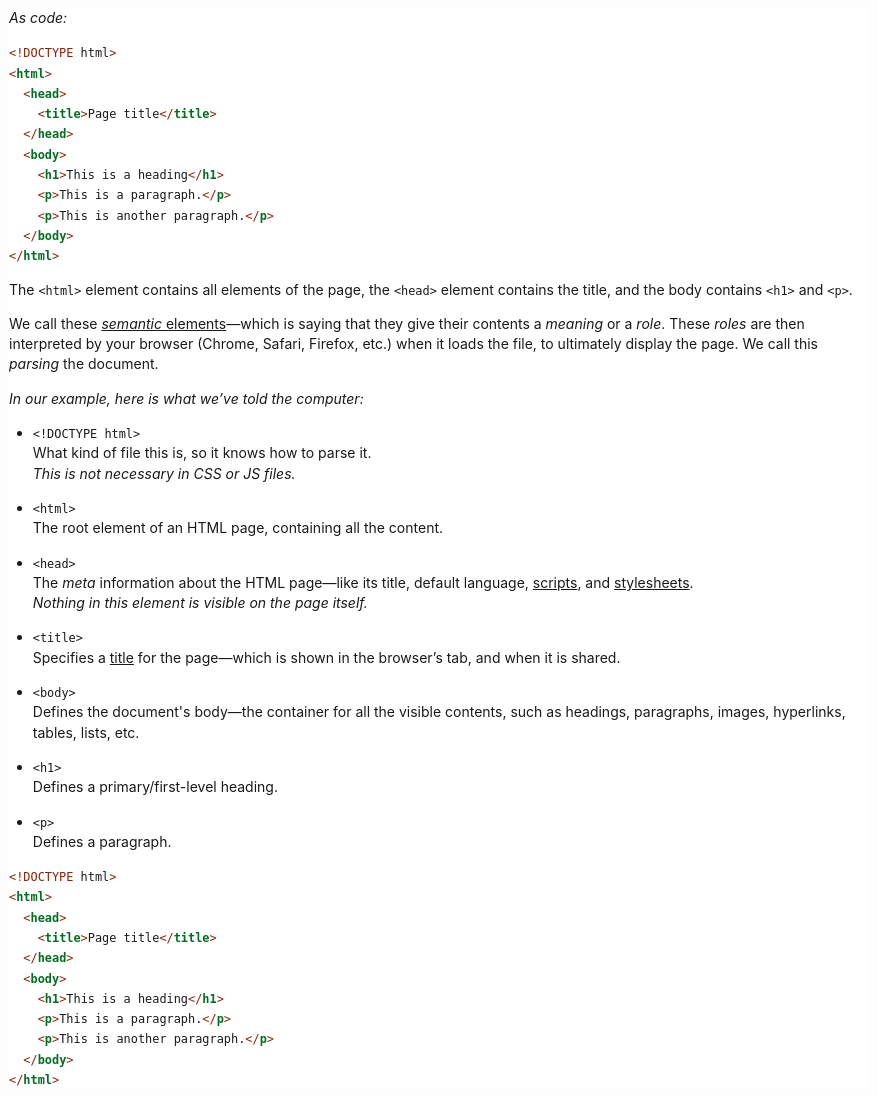 *As code:*

```html
<!DOCTYPE html>
<html>
  <head>
    <title>Page title</title>
  </head>
  <body>
    <h1>This is a heading</h1>
    <p>This is a paragraph.</p>
    <p>This is another paragraph.</p>
  </body>
</html>
```

The `<html>` element contains all elements of the page, the `<head>` element contains the title, and the body contains `<h1>` and `<p>`.

We call these [*semantic* elements](https://developer.mozilla.org/en-US/docs/Glossary/Semantics)—which is saying that they give their contents a *meaning* or a *role*. These *roles* are then interpreted by your browser (Chrome, Safari, Firefox, etc.) when it loads the file, to ultimately display the page. We call this *parsing* the document.

*In our example, here is what we’ve told the computer:*

- `<!DOCTYPE html>` \
  What kind of file this is, so it knows how to parse it. \
  *This is not necessary in CSS or JS files.*

- `<html>` \
  The root element of an HTML page, containing all the content.

- `<head>` \
  The *meta* information about the HTML page—like its title, default language, [scripts](https://developer.mozilla.org/en-US/docs/Web/HTML/Element/script), and [stylesheets](https://developer.mozilla.org/en-US/docs/Web/HTML/Element/style). \
  *Nothing in this element is visible on the page itself.*

- `<title>` \
  Specifies a [title](https://developer.mozilla.org/en-US/docs/Web/HTML/Element/title) for the page—which is shown in the browser’s tab, and when it is shared.

- `<body>` \
  Defines the document's body—the container for all the visible contents, such as headings, paragraphs, images, hyperlinks, tables, lists, etc.

- `<h1>` \
  Defines a primary/first-level heading.

- `<p>` \
  Defines a paragraph.

```html
<!DOCTYPE html>
<html>
  <head>
    <title>Page title</title>
  </head>
  <body>
    <h1>This is a heading</h1>
    <p>This is a paragraph.</p>
    <p>This is another paragraph.</p>
  </body>
</html>
```
